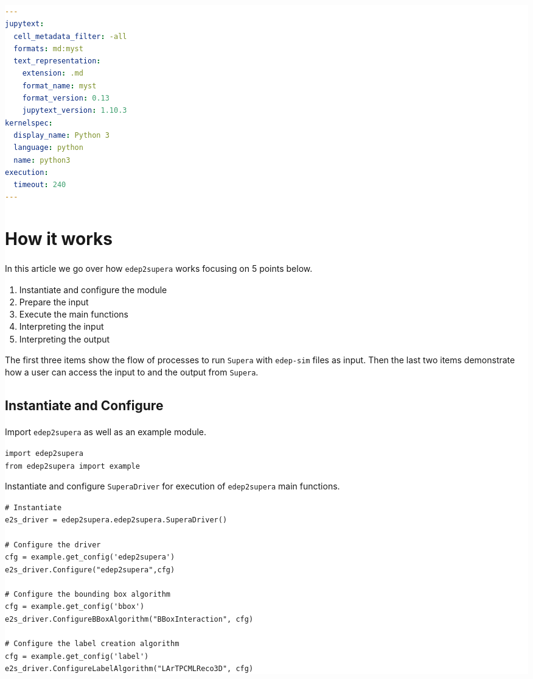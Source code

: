 ```yaml
---
jupytext:
  cell_metadata_filter: -all
  formats: md:myst
  text_representation:
    extension: .md
    format_name: myst
    format_version: 0.13
    jupytext_version: 1.10.3
kernelspec:
  display_name: Python 3
  language: python
  name: python3
execution:
  timeout: 240
---
```


# How it works

In this article we go over how `edep2supera` works focusing on 5 points below.
1. Instantiate and configure the module
2. Prepare the input
3. Execute the main functions
4. Interpreting the input
5. Interpreting the output

The first three items show the flow of processes to run `Supera` with `edep-sim` files as input. Then the last two items demonstrate how a user can access the input to and the output from `Supera`.

## Instantiate and Configure

Import `edep2supera` as well as an example module.


```{code-cell}
import edep2supera
from edep2supera import example
```

Instantiate and configure `SuperaDriver` for execution of `edep2supera` main functions. 

```{code-cell}
# Instantiate
e2s_driver = edep2supera.edep2supera.SuperaDriver()

# Configure the driver
cfg = example.get_config('edep2supera')
e2s_driver.Configure("edep2supera",cfg)

# Configure the bounding box algorithm
cfg = example.get_config('bbox')
e2s_driver.ConfigureBBoxAlgorithm("BBoxInteraction", cfg)

# Configure the label creation algorithm
cfg = example.get_config('label')
e2s_driver.ConfigureLabelAlgorithm("LArTPCMLReco3D", cfg)
```
